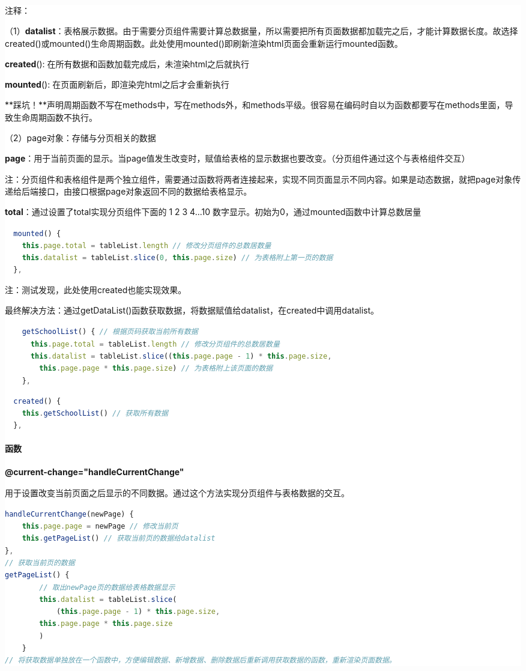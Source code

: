 注释：

（1）**datalist**：表格展示数据。由于需要分页组件需要计算总数据量，所以需要把所有页面数据都加载完之后，才能计算数据长度。故选择created()或mounted()生命周期函数。此处使用mounted()即刷新渲染html页面会重新运行mounted函数。

**created**(): 在所有数据和函数加载完成后，未渲染html之后就执行

**mounted**(): 在页面刷新后，即渲染完html之后才会重新执行

**踩坑！**声明周期函数不写在methods中，写在methods外，和methods平级。很容易在编码时自以为函数都要写在methods里面，导致生命周期函数不执行。

（2）page对象：存储与分页相关的数据

**page**：用于当前页面的显示。当page值发生改变时，赋值给表格的显示数据也要改变。（分页组件通过这个与表格组件交互）

注：分页组件和表格组件是两个独立组件，需要通过函数将两者连接起来，实现不同页面显示不同内容。如果是动态数据，就把page对象传递给后端接口，由接口根据page对象返回不同的数据给表格显示。

**total**：通过设置了total实现分页组件下面的 1 2 3 4...10 数字显示。初始为0，通过mounted函数中计算总数居量

```javascript
  mounted() {
    this.page.total = tableList.length // 修改分页组件的总数居数量
    this.datalist = tableList.slice(0, this.page.size) // 为表格附上第一页的数据
  },
```

注：测试发现，此处使用created也能实现效果。

最终解决方法：通过getDataList()函数获取数据，将数据赋值给datalist，在created中调用datalist。

~~~javascript
    getSchoolList() { // 根据页码获取当前所有数据
      this.page.total = tableList.length // 修改分页组件的总数居数量
      this.datalist = tableList.slice((this.page.page - 1) * this.page.size,
        this.page.page * this.page.size) // 为表格附上该页面的数据
    },
~~~

~~~javascript
  created() {
    this.getSchoolList() // 获取所有数据
  },
~~~



#### 函数

**@current-change="handleCurrentChange"** 

用于设置改变当前页面之后显示的不同数据。通过这个方法实现分页组件与表格数据的交互。

```javascript
handleCurrentChange(newPage) {
    this.page.page = newPage // 修改当前页
    this.getPageList() // 获取当前页的数据给datalist
},
// 获取当前页的数据
getPageList() {
        // 取出newPage页的数据给表格数据显示
        this.datalist = tableList.slice(
            (this.page.page - 1) * this.page.size,
        this.page.page * this.page.size
        )
    }
// 将获取数据单独放在一个函数中，方便编辑数据、新增数据、删除数据后重新调用获取数据的函数，重新渲染页面数据。
```
